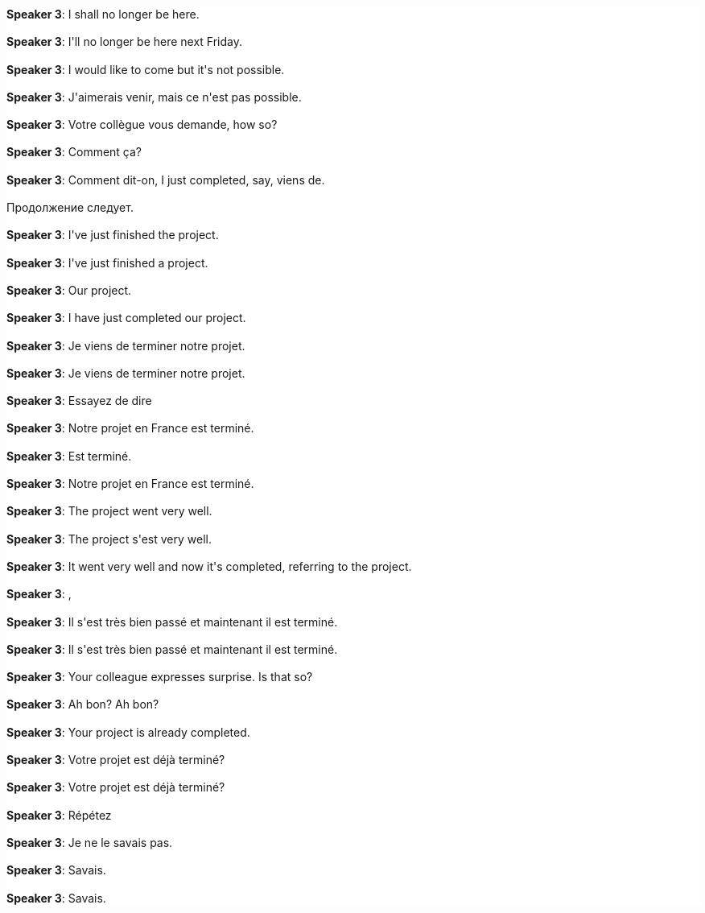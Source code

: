**Speaker 3**: I shall no longer be here.

**Speaker 3**: I'll no longer be here next Friday.

**Speaker 3**: I would like to come but it's not possible.

**Speaker 3**: J'aimerais venir, mais ce n'est pas possible.

**Speaker 3**: Votre collègue vous demande, how so?

**Speaker 3**: Comment ça?

**Speaker 3**: Comment dit-on, I just completed, say, viens de.

Продолжение следует.

**Speaker 3**: I've just finished the project.

**Speaker 3**: I've just finished a project.

**Speaker 3**: Our project.

**Speaker 3**: I have just completed our project.

**Speaker 3**: Je viens de terminer notre projet.

**Speaker 3**: Je viens de terminer notre projet.

**Speaker 3**: Essayez de dire

**Speaker 3**: Notre projet en France est terminé.

**Speaker 3**: Est terminé.

**Speaker 3**: Notre projet en France est terminé.

**Speaker 3**: The project went very well.

**Speaker 3**: The project s'est very well.

**Speaker 3**: It went very well and now it's completed, referring to the project.

**Speaker 3**: ,

**Speaker 3**: Il s'est très bien passé et maintenant il est terminé.

**Speaker 3**: Il s'est très bien passé et maintenant il est terminé.

**Speaker 3**: Your colleague expresses surprise. Is that so?

**Speaker 3**: Ah bon? Ah bon?

**Speaker 3**: Your project is already completed.

**Speaker 3**: Votre projet est déjà terminé?

**Speaker 3**: Votre projet est déjà terminé?

**Speaker 3**: Répétez

**Speaker 3**: Je ne le savais pas.

**Speaker 3**: Savais.

**Speaker 3**: Savais.

